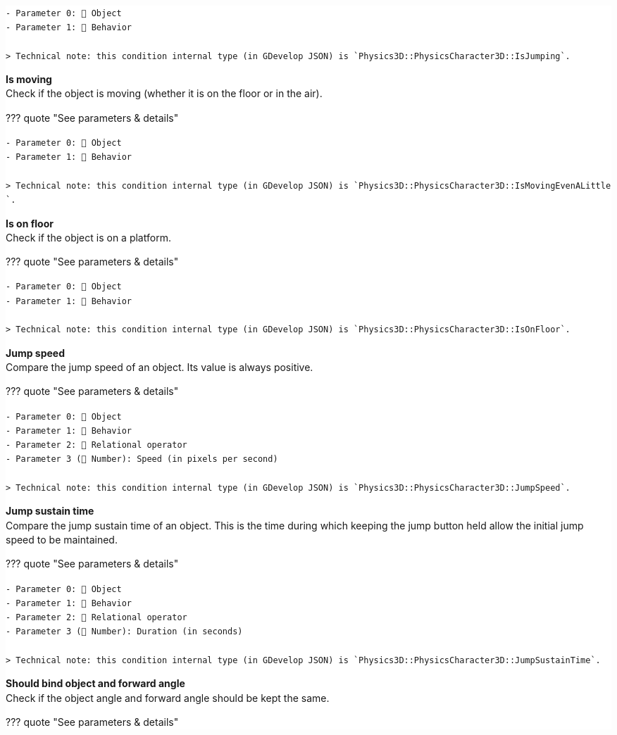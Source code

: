     - Parameter 0: 👾 Object
    - Parameter 1: 🧩 Behavior

    > Technical note: this condition internal type (in GDevelop JSON) is `Physics3D::PhysicsCharacter3D::IsJumping`.

**Is moving**  
Check if the object is moving (whether it is on the floor or in the air).

??? quote "See parameters & details"

    - Parameter 0: 👾 Object
    - Parameter 1: 🧩 Behavior

    > Technical note: this condition internal type (in GDevelop JSON) is `Physics3D::PhysicsCharacter3D::IsMovingEvenALittle`.

**Is on floor**  
Check if the object is on a platform.

??? quote "See parameters & details"

    - Parameter 0: 👾 Object
    - Parameter 1: 🧩 Behavior

    > Technical note: this condition internal type (in GDevelop JSON) is `Physics3D::PhysicsCharacter3D::IsOnFloor`.

**Jump speed**  
Compare the jump speed of an object. Its value is always positive.

??? quote "See parameters & details"

    - Parameter 0: 👾 Object
    - Parameter 1: 🧩 Behavior
    - Parameter 2: 🟰 Relational operator
    - Parameter 3 (🔢 Number): Speed (in pixels per second)

    > Technical note: this condition internal type (in GDevelop JSON) is `Physics3D::PhysicsCharacter3D::JumpSpeed`.

**Jump sustain time**  
Compare the jump sustain time of an object. This is the time during which keeping the jump button held allow the initial jump speed to be maintained.

??? quote "See parameters & details"

    - Parameter 0: 👾 Object
    - Parameter 1: 🧩 Behavior
    - Parameter 2: 🟰 Relational operator
    - Parameter 3 (🔢 Number): Duration (in seconds)

    > Technical note: this condition internal type (in GDevelop JSON) is `Physics3D::PhysicsCharacter3D::JumpSustainTime`.

**Should bind object and forward angle**  
Check if the object angle and forward angle should be kept the same.

??? quote "See parameters & details"
